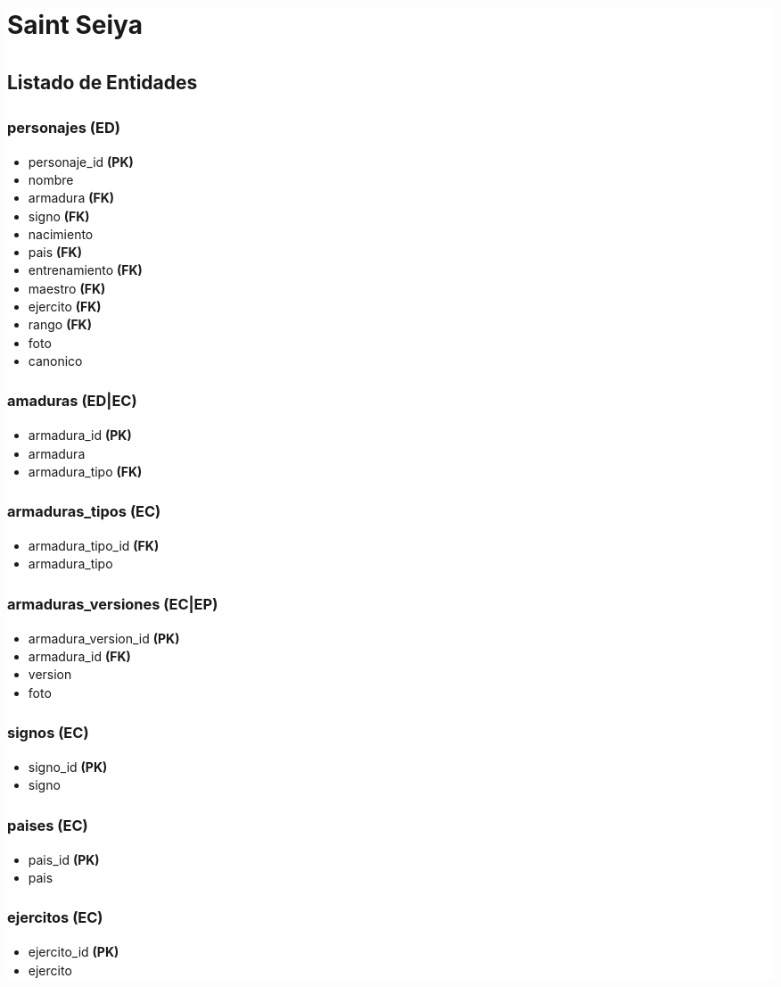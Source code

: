 # Saint Seiya

## Listado de Entidades

### personajes **(ED)**

- personaje_id **(PK)**
- nombre
- armadura **(FK)**
- signo **(FK)**
- nacimiento
- pais **(FK)**
- entrenamiento **(FK)**
- maestro **(FK)**
- ejercito **(FK)**
- rango **(FK)**
- foto
- canonico

### amaduras **(ED|EC)**

- armadura_id **(PK)**
- armadura
- armadura_tipo **(FK)**

### armaduras_tipos **(EC)**

- armadura_tipo_id **(FK)**
- armadura_tipo

### armaduras_versiones **(EC|EP)**

- armadura_version_id **(PK)**
- armadura_id **(FK)**
- version
- foto

### signos **(EC)**

- signo_id **(PK)**
- signo

### paises **(EC)**

- pais_id **(PK)**
- pais

### ejercitos **(EC)**

- ejercito_id **(PK)**
- ejercito
